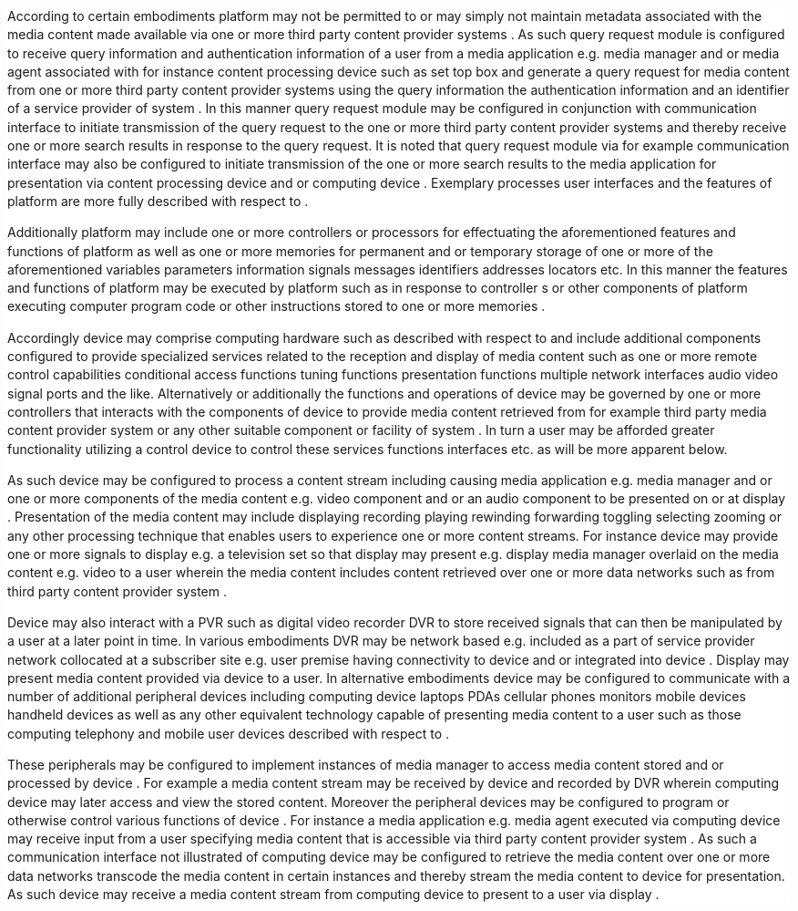 According to certain embodiments platform may not be permitted to or may simply not maintain metadata associated with the media content made available via one or more third party content provider systems . As such query request module is configured to receive query information and authentication information of a user from a media application e.g. media manager and or media agent associated with for instance content processing device such as set top box and generate a query request for media content from one or more third party content provider systems using the query information the authentication information and an identifier of a service provider of system . In this manner query request module may be configured in conjunction with communication interface to initiate transmission of the query request to the one or more third party content provider systems and thereby receive one or more search results in response to the query request. It is noted that query request module via for example communication interface may also be configured to initiate transmission of the one or more search results to the media application for presentation via content processing device and or computing device . Exemplary processes user interfaces and the features of platform are more fully described with respect to .

Additionally platform may include one or more controllers or processors for effectuating the aforementioned features and functions of platform as well as one or more memories for permanent and or temporary storage of one or more of the aforementioned variables parameters information signals messages identifiers addresses locators etc. In this manner the features and functions of platform may be executed by platform such as in response to controller s or other components of platform executing computer program code or other instructions stored to one or more memories .

Accordingly device may comprise computing hardware such as described with respect to and include additional components configured to provide specialized services related to the reception and display of media content such as one or more remote control capabilities conditional access functions tuning functions presentation functions multiple network interfaces audio video signal ports and the like. Alternatively or additionally the functions and operations of device may be governed by one or more controllers that interacts with the components of device to provide media content retrieved from for example third party media content provider system or any other suitable component or facility of system . In turn a user may be afforded greater functionality utilizing a control device to control these services functions interfaces etc. as will be more apparent below.

As such device may be configured to process a content stream including causing media application e.g. media manager and or one or more components of the media content e.g. video component and or an audio component to be presented on or at display . Presentation of the media content may include displaying recording playing rewinding forwarding toggling selecting zooming or any other processing technique that enables users to experience one or more content streams. For instance device may provide one or more signals to display e.g. a television set so that display may present e.g. display media manager overlaid on the media content e.g. video to a user wherein the media content includes content retrieved over one or more data networks such as from third party content provider system .

Device may also interact with a PVR such as digital video recorder DVR to store received signals that can then be manipulated by a user at a later point in time. In various embodiments DVR may be network based e.g. included as a part of service provider network collocated at a subscriber site e.g. user premise having connectivity to device and or integrated into device . Display may present media content provided via device to a user. In alternative embodiments device may be configured to communicate with a number of additional peripheral devices including computing device laptops PDAs cellular phones monitors mobile devices handheld devices as well as any other equivalent technology capable of presenting media content to a user such as those computing telephony and mobile user devices described with respect to .

These peripherals may be configured to implement instances of media manager to access media content stored and or processed by device . For example a media content stream may be received by device and recorded by DVR wherein computing device may later access and view the stored content. Moreover the peripheral devices may be configured to program or otherwise control various functions of device . For instance a media application e.g. media agent executed via computing device may receive input from a user specifying media content that is accessible via third party content provider system . As such a communication interface not illustrated of computing device may be configured to retrieve the media content over one or more data networks transcode the media content in certain instances and thereby stream the media content to device for presentation. As such device may receive a media content stream from computing device to present to a user via display .
